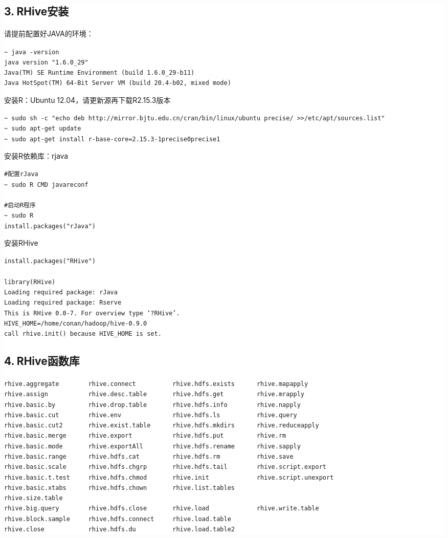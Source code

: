 
## 3. RHive安装

请提前配置好JAVA的环境：

    ~ java -version
    java version "1.6.0_29"
    Java(TM) SE Runtime Environment (build 1.6.0_29-b11)
    Java HotSpot(TM) 64-Bit Server VM (build 20.4-b02, mixed mode)
    

安装R：Ubuntu 12.04，请更新源再下载R2.15.3版本

    ~ sudo sh -c "echo deb http://mirror.bjtu.edu.cn/cran/bin/linux/ubuntu precise/ >>/etc/apt/sources.list"
    ~ sudo apt-get update
    ~ sudo apt-get install r-base-core=2.15.3-1precise0precise1
    

安装R依赖库：rjava

    #配置rJava
    ~ sudo R CMD javareconf
    
    #启动R程序
    ~ sudo R
    install.packages("rJava")
    

安装RHive

    install.packages("RHive")
    
    library(RHive)
    Loading required package: rJava
    Loading required package: Rserve
    This is RHive 0.0-7. For overview type ‘?RHive’.
    HIVE_HOME=/home/conan/hadoop/hive-0.9.0
    call rhive.init() because HIVE_HOME is set.
    

## 4. RHive函数库

    rhive.aggregate        rhive.connect          rhive.hdfs.exists      rhive.mapapply
    rhive.assign           rhive.desc.table       rhive.hdfs.get         rhive.mrapply
    rhive.basic.by         rhive.drop.table       rhive.hdfs.info        rhive.napply
    rhive.basic.cut        rhive.env              rhive.hdfs.ls          rhive.query
    rhive.basic.cut2       rhive.exist.table      rhive.hdfs.mkdirs      rhive.reduceapply
    rhive.basic.merge      rhive.export           rhive.hdfs.put         rhive.rm
    rhive.basic.mode       rhive.exportAll        rhive.hdfs.rename      rhive.sapply
    rhive.basic.range      rhive.hdfs.cat         rhive.hdfs.rm          rhive.save
    rhive.basic.scale      rhive.hdfs.chgrp       rhive.hdfs.tail        rhive.script.export
    rhive.basic.t.test     rhive.hdfs.chmod       rhive.init             rhive.script.unexport
    rhive.basic.xtabs      rhive.hdfs.chown       rhive.list.tables      
    rhive.size.table
    rhive.big.query        rhive.hdfs.close       rhive.load             rhive.write.table
    rhive.block.sample     rhive.hdfs.connect     rhive.load.table
    rhive.close            rhive.hdfs.du          rhive.load.table2
    